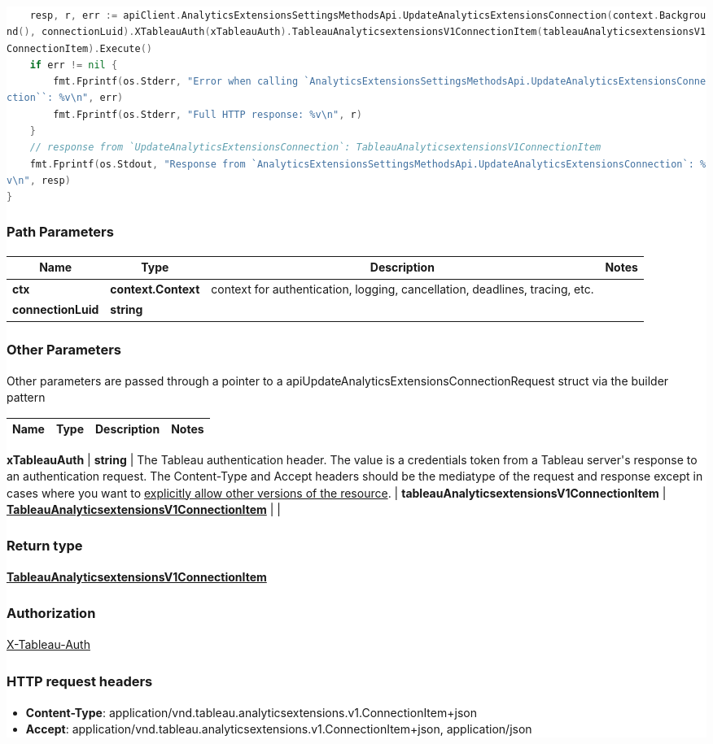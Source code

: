 ```go
    resp, r, err := apiClient.AnalyticsExtensionsSettingsMethodsApi.UpdateAnalyticsExtensionsConnection(context.Background(), connectionLuid).XTableauAuth(xTableauAuth).TableauAnalyticsextensionsV1ConnectionItem(tableauAnalyticsextensionsV1ConnectionItem).Execute()
    if err != nil {
        fmt.Fprintf(os.Stderr, "Error when calling `AnalyticsExtensionsSettingsMethodsApi.UpdateAnalyticsExtensionsConnection``: %v\n", err)
        fmt.Fprintf(os.Stderr, "Full HTTP response: %v\n", r)
    }
    // response from `UpdateAnalyticsExtensionsConnection`: TableauAnalyticsextensionsV1ConnectionItem
    fmt.Fprintf(os.Stdout, "Response from `AnalyticsExtensionsSettingsMethodsApi.UpdateAnalyticsExtensionsConnection`: %v\n", resp)
}
```

### Path Parameters


Name | Type | Description  | Notes
------------- | ------------- | ------------- | -------------
**ctx** | **context.Context** | context for authentication, logging, cancellation, deadlines, tracing, etc.
**connectionLuid** | **string** |  | 

### Other Parameters

Other parameters are passed through a pointer to a apiUpdateAnalyticsExtensionsConnectionRequest struct via the builder pattern


Name | Type | Description  | Notes
------------- | ------------- | ------------- | -------------

 **xTableauAuth** | **string** | The Tableau authentication header. The value is a credentials token from a Tableau server&#39;s response to an authentication request.    The Content-Type and Accept headers should be the mediatype of the request and response except in cases where you want to  [explicitly allow other versions of the resource](https://help.tableau.com/current/api/rest_api/en-us/REST/rest_api_concepts_versions.htm#per_resource_versioning). | 
 **tableauAnalyticsextensionsV1ConnectionItem** | [**TableauAnalyticsextensionsV1ConnectionItem**](TableauAnalyticsextensionsV1ConnectionItem.md) |  | 

### Return type

[**TableauAnalyticsextensionsV1ConnectionItem**](TableauAnalyticsextensionsV1ConnectionItem.md)

### Authorization

[X-Tableau-Auth](../README.md#X-Tableau-Auth)

### HTTP request headers

- **Content-Type**: application/vnd.tableau.analyticsextensions.v1.ConnectionItem+json
- **Accept**: application/vnd.tableau.analyticsextensions.v1.ConnectionItem+json, application/json
